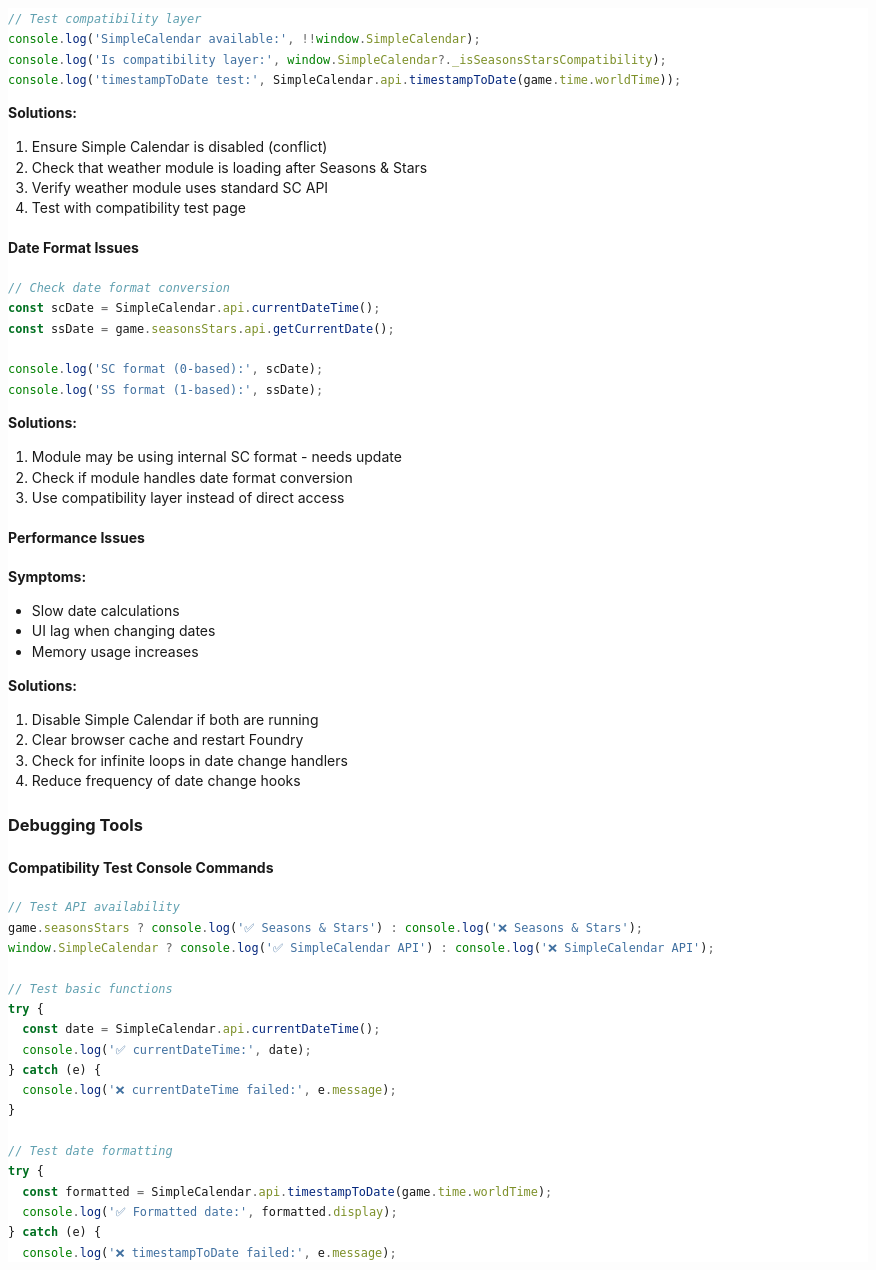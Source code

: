 ```javascript
// Test compatibility layer
console.log('SimpleCalendar available:', !!window.SimpleCalendar);
console.log('Is compatibility layer:', window.SimpleCalendar?._isSeasonsStarsCompatibility);
console.log('timestampToDate test:', SimpleCalendar.api.timestampToDate(game.time.worldTime));
```

**Solutions:**

1. Ensure Simple Calendar is disabled (conflict)
2. Check that weather module is loading after Seasons & Stars
3. Verify weather module uses standard SC API
4. Test with compatibility test page

#### **Date Format Issues**

```javascript
// Check date format conversion
const scDate = SimpleCalendar.api.currentDateTime();
const ssDate = game.seasonsStars.api.getCurrentDate();

console.log('SC format (0-based):', scDate);
console.log('SS format (1-based):', ssDate);
```

**Solutions:**

1. Module may be using internal SC format - needs update
2. Check if module handles date format conversion
3. Use compatibility layer instead of direct access

#### **Performance Issues**

**Symptoms:**

- Slow date calculations
- UI lag when changing dates
- Memory usage increases

**Solutions:**

1. Disable Simple Calendar if both are running
2. Clear browser cache and restart Foundry
3. Check for infinite loops in date change handlers
4. Reduce frequency of date change hooks

### Debugging Tools

#### **Compatibility Test Console Commands**

```javascript
// Test API availability
game.seasonsStars ? console.log('✅ Seasons & Stars') : console.log('❌ Seasons & Stars');
window.SimpleCalendar ? console.log('✅ SimpleCalendar API') : console.log('❌ SimpleCalendar API');

// Test basic functions
try {
  const date = SimpleCalendar.api.currentDateTime();
  console.log('✅ currentDateTime:', date);
} catch (e) {
  console.log('❌ currentDateTime failed:', e.message);
}

// Test date formatting
try {
  const formatted = SimpleCalendar.api.timestampToDate(game.time.worldTime);
  console.log('✅ Formatted date:', formatted.display);
} catch (e) {
  console.log('❌ timestampToDate failed:', e.message);
```